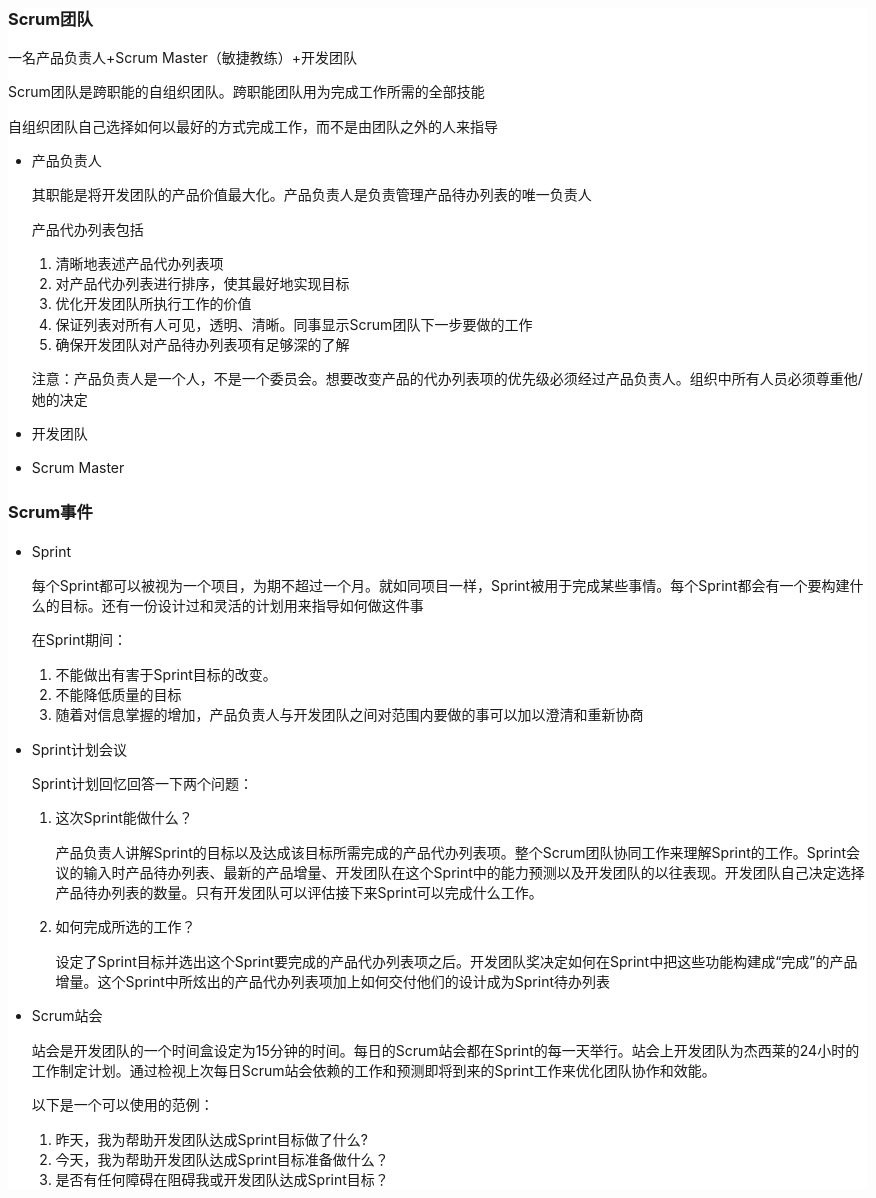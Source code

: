 ### Scrum团队

一名产品负责人+Scrum Master（敏捷教练）+开发团队

Scrum团队是跨职能的自组织团队。跨职能团队用为完成工作所需的全部技能

自组织团队自己选择如何以最好的方式完成工作，而不是由团队之外的人来指导

- 产品负责人

  其职能是将开发团队的产品价值最大化。产品负责人是负责管理产品待办列表的唯一负责人

  产品代办列表包括

  1. 清晰地表述产品代办列表项
  2. 对产品代办列表进行排序，使其最好地实现目标
  3. 优化开发团队所执行工作的价值
  4. 保证列表对所有人可见，透明、清晰。同事显示Scrum团队下一步要做的工作
  5. 确保开发团队对产品待办列表项有足够深的了解

  注意：产品负责人是一个人，不是一个委员会。想要改变产品的代办列表项的优先级必须经过产品负责人。组织中所有人员必须尊重他/她的决定

- 开发团队

- Scrum Master

### Scrum事件

- Sprint

  每个Sprint都可以被视为一个项目，为期不超过一个月。就如同项目一样，Sprint被用于完成某些事情。每个Sprint都会有一个要构建什么的目标。还有一份设计过和灵活的计划用来指导如何做这件事

  在Sprint期间：

  1. 不能做出有害于Sprint目标的改变。
  2. 不能降低质量的目标
  3. 随着对信息掌握的增加，产品负责人与开发团队之间对范围内要做的事可以加以澄清和重新协商

- Sprint计划会议

  Sprint计划回忆回答一下两个问题：

  1. 这次Sprint能做什么？

     产品负责人讲解Sprint的目标以及达成该目标所需完成的产品代办列表项。整个Scrum团队协同工作来理解Sprint的工作。Sprint会议的输入时产品待办列表、最新的产品增量、开发团队在这个Sprint中的能力预测以及开发团队的以往表现。开发团队自己决定选择产品待办列表的数量。只有开发团队可以评估接下来Sprint可以完成什么工作。

  2. 如何完成所选的工作？

     设定了Sprint目标并选出这个Sprint要完成的产品代办列表项之后。开发团队奖决定如何在Sprint中把这些功能构建成“完成”的产品增量。这个Sprint中所炫出的产品代办列表项加上如何交付他们的设计成为Sprint待办列表

- Scrum站会

  站会是开发团队的一个时间盒设定为15分钟的时间。每日的Scrum站会都在Sprint的每一天举行。站会上开发团队为杰西莱的24小时的工作制定计划。通过检视上次每日Scrum站会依赖的工作和预测即将到来的Sprint工作来优化团队协作和效能。

  以下是一个可以使用的范例：

  1. 昨天，我为帮助开发团队达成Sprint目标做了什么?
  2. 今天，我为帮助开发团队达成Sprint目标准备做什么？
  3. 是否有任何障碍在阻碍我或开发团队达成Sprint目标？
